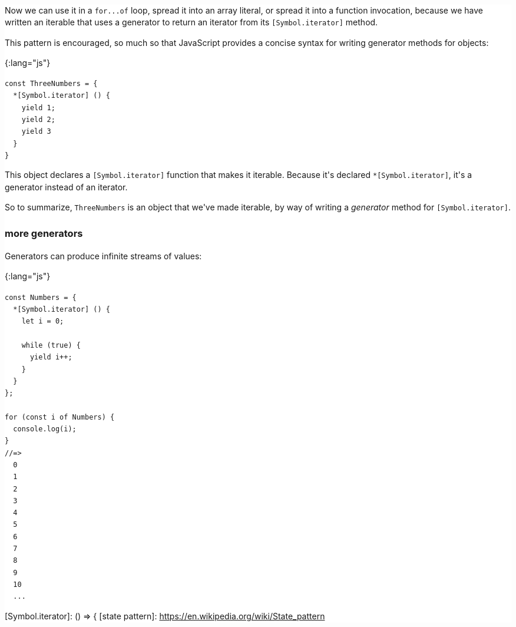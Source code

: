  Now we can use it in a `for...of` loop, spread it into an array literal, or spread it into a function invocation, because we have written an iterable that uses a generator to return an iterator from its `[Symbol.iterator]` method.

 This pattern is encouraged, so much so that JavaScript provides a concise syntax for writing generator methods for objects:

 {:lang="js"}
 ~~~~~~~~
 const ThreeNumbers = {
   *[Symbol.iterator] () {
     yield 1;
     yield 2;
     yield 3
   }
 }
 ~~~~~~~~

 This object declares a `[Symbol.iterator]` function that makes it iterable. Because it's declared `*[Symbol.iterator]`, it's a generator instead of an iterator.

 So to summarize, `ThreeNumbers` is an object that we've made iterable, by way of writing a *generator* method for `[Symbol.iterator]`.

### more generators

Generators can produce infinite streams of values:

{:lang="js"}
~~~~~~~~
const Numbers = {
  *[Symbol.iterator] () {
    let i = 0;

    while (true) {
      yield i++;
    }
  }
};

for (const i of Numbers) {
  console.log(i);
}
//=>
  0
  1
  2
  3
  4
  5
  6
  7
  8
  9
  10
  ...
~~~~~~~~


  [Symbol.iterator]: () => {
[state pattern]: https://en.wikipedia.org/wiki/State_pattern
[^empty]: We wrote a *generator declaration*. We can also write `const empty = function * () {}` to bind an anonymous generator to the `empty` keyword, but we don't need to do that here.
   [Symbol.iterator]: function * () {
  [Symbol.iterator]: () => {
[^but]: There are more complex cases where you want an iterable object, because you want to maintain state in properties or declare helper methods for the generator function, and so forth. But if you can write it as a simple generator, write it as a simple generator.